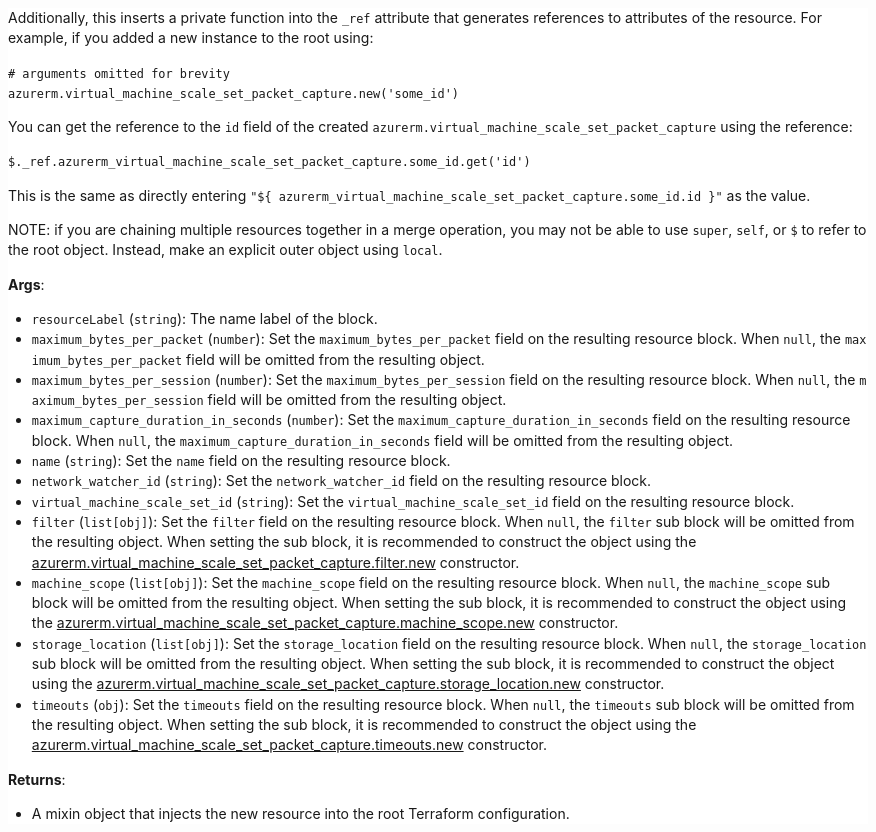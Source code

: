 Additionally, this inserts a private function into the `_ref` attribute that generates references to attributes of the
resource. For example, if you added a new instance to the root using:

    # arguments omitted for brevity
    azurerm.virtual_machine_scale_set_packet_capture.new('some_id')

You can get the reference to the `id` field of the created `azurerm.virtual_machine_scale_set_packet_capture` using the reference:

    $._ref.azurerm_virtual_machine_scale_set_packet_capture.some_id.get('id')

This is the same as directly entering `"${ azurerm_virtual_machine_scale_set_packet_capture.some_id.id }"` as the value.

NOTE: if you are chaining multiple resources together in a merge operation, you may not be able to use `super`, `self`,
or `$` to refer to the root object. Instead, make an explicit outer object using `local`.

**Args**:
  - `resourceLabel` (`string`): The name label of the block.
  - `maximum_bytes_per_packet` (`number`): Set the `maximum_bytes_per_packet` field on the resulting resource block. When `null`, the `maximum_bytes_per_packet` field will be omitted from the resulting object.
  - `maximum_bytes_per_session` (`number`): Set the `maximum_bytes_per_session` field on the resulting resource block. When `null`, the `maximum_bytes_per_session` field will be omitted from the resulting object.
  - `maximum_capture_duration_in_seconds` (`number`): Set the `maximum_capture_duration_in_seconds` field on the resulting resource block. When `null`, the `maximum_capture_duration_in_seconds` field will be omitted from the resulting object.
  - `name` (`string`): Set the `name` field on the resulting resource block.
  - `network_watcher_id` (`string`): Set the `network_watcher_id` field on the resulting resource block.
  - `virtual_machine_scale_set_id` (`string`): Set the `virtual_machine_scale_set_id` field on the resulting resource block.
  - `filter` (`list[obj]`): Set the `filter` field on the resulting resource block. When `null`, the `filter` sub block will be omitted from the resulting object. When setting the sub block, it is recommended to construct the object using the [azurerm.virtual_machine_scale_set_packet_capture.filter.new](#fn-filternew) constructor.
  - `machine_scope` (`list[obj]`): Set the `machine_scope` field on the resulting resource block. When `null`, the `machine_scope` sub block will be omitted from the resulting object. When setting the sub block, it is recommended to construct the object using the [azurerm.virtual_machine_scale_set_packet_capture.machine_scope.new](#fn-machine_scopenew) constructor.
  - `storage_location` (`list[obj]`): Set the `storage_location` field on the resulting resource block. When `null`, the `storage_location` sub block will be omitted from the resulting object. When setting the sub block, it is recommended to construct the object using the [azurerm.virtual_machine_scale_set_packet_capture.storage_location.new](#fn-storage_locationnew) constructor.
  - `timeouts` (`obj`): Set the `timeouts` field on the resulting resource block. When `null`, the `timeouts` sub block will be omitted from the resulting object. When setting the sub block, it is recommended to construct the object using the [azurerm.virtual_machine_scale_set_packet_capture.timeouts.new](#fn-timeoutsnew) constructor.

**Returns**:
- A mixin object that injects the new resource into the root Terraform configuration.
